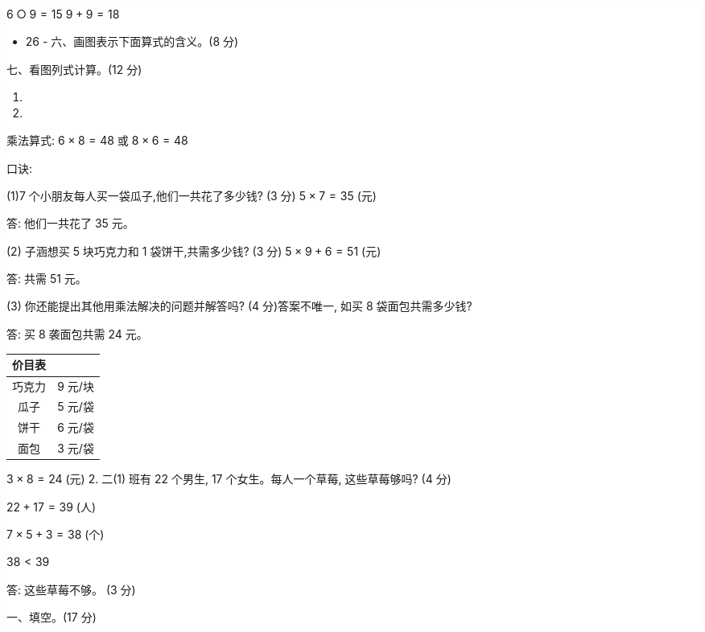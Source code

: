 

$6 \bigcirc 9=15$ $9+9=18$



- 26 -
六、画图表示下面算式的含义。(8 分)


七、看图列式计算。(12 分)

1. 



2. 



乘法算式: $6 \times 8=48$ 或 $8 \times 6=48$

口诀:

(1)7 个小朋友每人买一袋瓜子,他们一共花了多少钱? (3 分) $5 \times 7=35$ (元)

答: 他们一共花了 35 元。

(2) 子涵想买 5 块巧克力和 1 袋饼干,共需多少钱? (3 分) $5 \times 9+6=51$ (元)

答: 共需 51 元。

(3) 你还能提出其他用乘法解决的问题并解答吗? (4 分)答案不唯一, 如买 8 袋面包共需多少钱?

答: 买 8 袭面包共需 24 元。

| 价目表 |  |
| :---: | :--- |
| 巧克力 | 9 元/块 |
| 瓜子 | 5 元/袋 |
| 饼干 | 6 元/袋 |
| 面包 | 3 元/袋 |

$3 \times 8=24$ (元)
2. 二(1) 班有 22 个男生, 17 个女生。每人一个草莓, 这些草莓够吗? (4 分)



$22+17=39$ (人)

$7 \times 5+3=38$ (个)

$38<39$

答: 这些草莓不够。
(3 分)







一、填空。(17 分)
